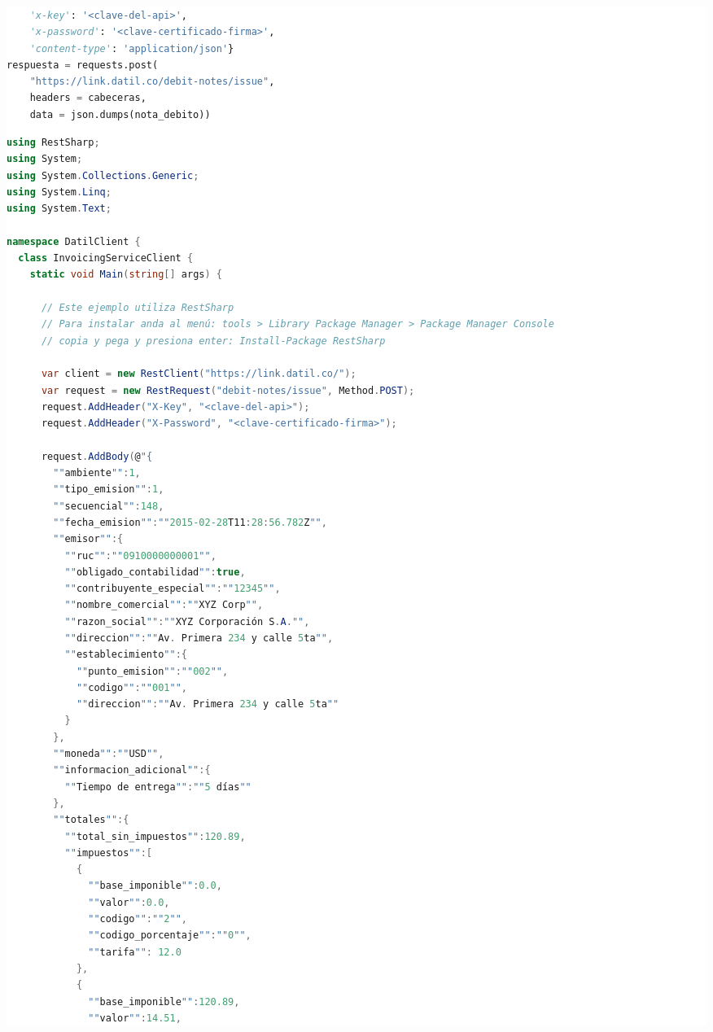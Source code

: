 ```python
    'x-key': '<clave-del-api>',
    'x-password': '<clave-certificado-firma>',
    'content-type': 'application/json'}
respuesta = requests.post(
    "https://link.datil.co/debit-notes/issue",
    headers = cabeceras,
    data = json.dumps(nota_debito))
```

```csharp
using RestSharp;
using System;
using System.Collections.Generic;
using System.Linq;
using System.Text;

namespace DatilClient {
  class InvoicingServiceClient {
    static void Main(string[] args) {

      // Este ejemplo utiliza RestSharp
      // Para instalar anda al menú: tools > Library Package Manager > Package Manager Console
      // copia y pega y presiona enter: Install-Package RestSharp

      var client = new RestClient("https://link.datil.co/");
      var request = new RestRequest("debit-notes/issue", Method.POST);
      request.AddHeader("X-Key", "<clave-del-api>");
      request.AddHeader("X-Password", "<clave-certificado-firma>");

      request.AddBody(@"{
        ""ambiente"":1,
        ""tipo_emision"":1,
        ""secuencial"":148,
        ""fecha_emision"":""2015-02-28T11:28:56.782Z"",
        ""emisor"":{
          ""ruc"":""0910000000001"",
          ""obligado_contabilidad"":true,
          ""contribuyente_especial"":""12345"",
          ""nombre_comercial"":""XYZ Corp"",
          ""razon_social"":""XYZ Corporación S.A."",
          ""direccion"":""Av. Primera 234 y calle 5ta"",
          ""establecimiento"":{
            ""punto_emision"":""002"",
            ""codigo"":""001"",
            ""direccion"":""Av. Primera 234 y calle 5ta""
          }
        },
        ""moneda"":""USD"",
        ""informacion_adicional"":{
          ""Tiempo de entrega"":""5 días""
        },
        ""totales"":{
          ""total_sin_impuestos"":120.89,
          ""impuestos"":[
            {
              ""base_imponible"":0.0,
              ""valor"":0.0,
              ""codigo"":""2"",
              ""codigo_porcentaje"":""0"",
              ""tarifa"": 12.0
            },
            {
              ""base_imponible"":120.89,
              ""valor"":14.51,
```